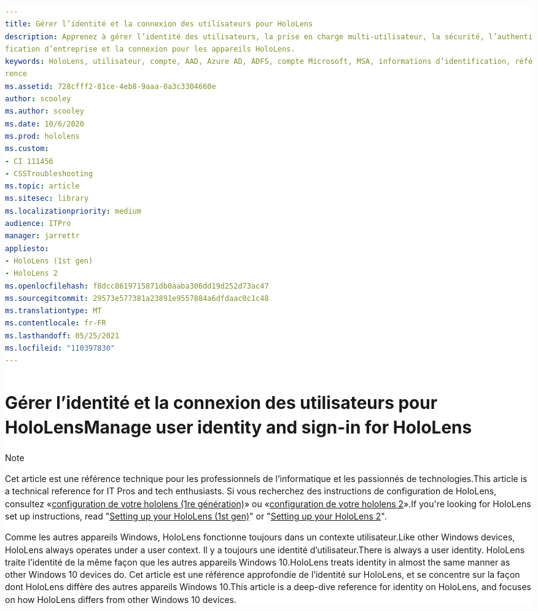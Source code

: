 ```yaml
---
title: Gérer l’identité et la connexion des utilisateurs pour HoloLens
description: Apprenez à gérer l’identité des utilisateurs, la prise en charge multi-utilisateur, la sécurité, l’authentification d’entreprise et la connexion pour les appareils HoloLens.
keywords: HoloLens, utilisateur, compte, AAD, Azure AD, ADFS, compte Microsoft, MSA, informations d’identification, référence
ms.assetid: 728cfff2-81ce-4eb8-9aaa-0a3c3304660e
author: scooley
ms.author: scooley
ms.date: 10/6/2020
ms.prod: hololens
ms.custom:
- CI 111456
- CSSTroubleshooting
ms.topic: article
ms.sitesec: library
ms.localizationpriority: medium
audience: ITPro
manager: jarrettr
appliesto:
- HoloLens (1st gen)
- HoloLens 2
ms.openlocfilehash: f8dcc8619715871db0aaba306dd19d252d73ac47
ms.sourcegitcommit: 29573e577381a23891e9557884a6dfdaac0c1c48
ms.translationtype: MT
ms.contentlocale: fr-FR
ms.lasthandoff: 05/25/2021
ms.locfileid: "110397830"
---
```

# <a name="manage-user-identity-and-sign-in-for-hololens"></a><span data-ttu-id="9b6f1-104">Gérer l’identité et la connexion des utilisateurs pour HoloLens</span><span class="sxs-lookup"><span data-stu-id="9b6f1-104">Manage user identity and sign-in for HoloLens</span></span>

> [!NOTE]
> <span data-ttu-id="9b6f1-105">Cet article est une référence technique pour les professionnels de l’informatique et les passionnés de technologies.</span><span class="sxs-lookup"><span data-stu-id="9b6f1-105">This article is a technical reference for IT Pros and tech enthusiasts.</span></span> <span data-ttu-id="9b6f1-106">Si vous recherchez des instructions de configuration de HoloLens, consultez «[configuration de votre hololens (1re génération)](hololens1-start.md)» ou «[configuration de votre hololens 2](hololens2-start.md)».</span><span class="sxs-lookup"><span data-stu-id="9b6f1-106">If you're looking for HoloLens set up instructions, read "[Setting up your HoloLens (1st gen)](hololens1-start.md)" or "[Setting up your HoloLens 2](hololens2-start.md)".</span></span>

<span data-ttu-id="9b6f1-107">Comme les autres appareils Windows, HoloLens fonctionne toujours dans un contexte utilisateur.</span><span class="sxs-lookup"><span data-stu-id="9b6f1-107">Like other Windows devices, HoloLens always operates under a user context.</span></span> <span data-ttu-id="9b6f1-108">Il y a toujours une identité d’utilisateur.</span><span class="sxs-lookup"><span data-stu-id="9b6f1-108">There is always a user identity.</span></span> <span data-ttu-id="9b6f1-109">HoloLens traite l’identité de la même façon que les autres appareils Windows 10.</span><span class="sxs-lookup"><span data-stu-id="9b6f1-109">HoloLens treats identity in almost the same manner as other Windows 10 devices do.</span></span> <span data-ttu-id="9b6f1-110">Cet article est une référence approfondie de l’identité sur HoloLens, et se concentre sur la façon dont HoloLens diffère des autres appareils Windows 10.</span><span class="sxs-lookup"><span data-stu-id="9b6f1-110">This article is a deep-dive reference for identity on HoloLens, and focuses on how HoloLens differs from other Windows 10 devices.</span></span>
